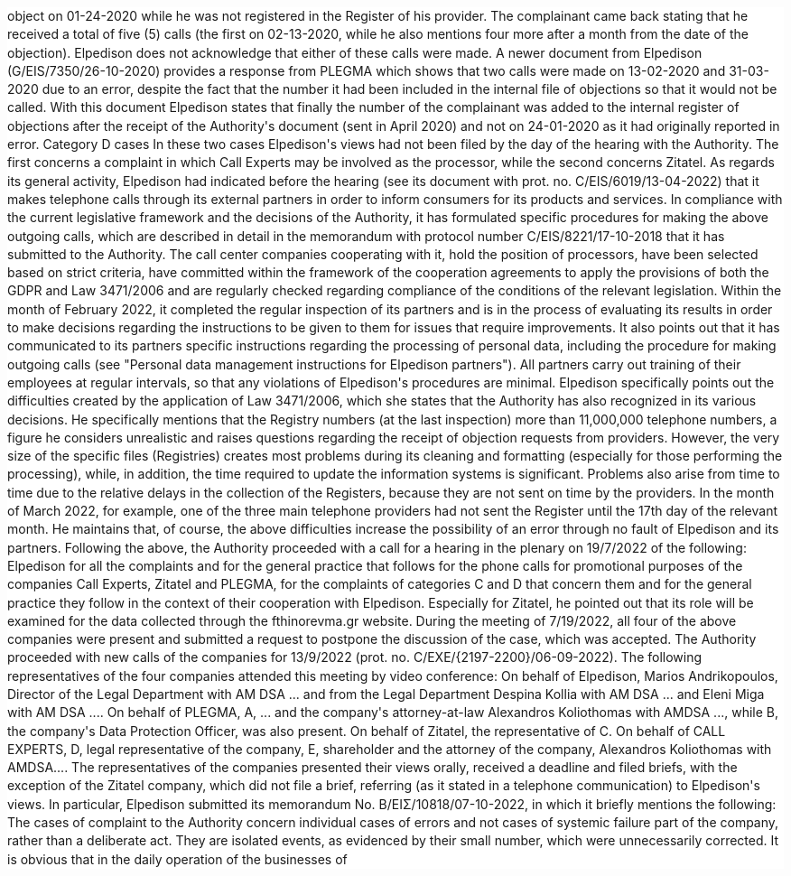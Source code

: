 object on 01-24-2020 while he was not registered in the Register of his provider. The complainant came back stating that he received a total of five (5) calls (the first on 02-13-2020, while he also mentions four more after a month from the date of the objection). Elpedison does not acknowledge that either of these calls were made. A newer document from Elpedison (G/EIS/7350/26-10-2020) provides a response from PLEGMA which shows that two calls were made on 13-02-2020 and 31-03-2020 due to an error, despite the fact that the number it had been included in the internal file of objections so that it would not be called. With this document Elpedison states that finally the number of the complainant was added to the internal register of objections after the receipt of the Authority's document (sent in April 2020) and not on 24-01-2020 as it had originally reported in error. Category D cases In these two cases Elpedison's views had not been filed by the day of the hearing with the Authority. The first concerns a complaint in which Call Experts may be involved as the processor, while the second concerns Zitatel. As regards its general activity, Elpedison had indicated before the hearing (see its document with prot. no. C/EIS/6019/13-04-2022) that it makes telephone calls through its external partners in order to inform consumers for its products and services. In compliance with the current legislative framework and the decisions of the Authority, it has formulated specific procedures for making the above outgoing calls, which are described in detail in the memorandum with protocol number C/EIS/8221/17-10-2018 that it has submitted to the Authority. The call center companies cooperating with it, hold the position of processors, have been selected based on strict criteria, have committed within the framework of the cooperation agreements to apply the provisions of both the GDPR and Law 3471/2006 and are regularly checked regarding compliance of the conditions of the relevant legislation. Within the month of February 2022, it completed the regular inspection of its partners and is in the process of evaluating its results in order to make decisions regarding the instructions to be given to them for issues that require improvements. It also points out that it has communicated to its partners specific instructions regarding the processing of personal data, including the procedure for making outgoing calls (see  "Personal data management instructions for Elpedison partners"). All partners carry out training of their employees at regular intervals, so that any violations of Elpedison's procedures are minimal. Elpedison specifically points out the difficulties created by the application of Law 3471/2006, which she states that the Authority has also recognized in its various decisions. He specifically mentions that the Registry numbers (at the last inspection) more than 11,000,000 telephone numbers, a figure he considers unrealistic and raises questions regarding the receipt of objection requests from providers. However, the very size of the specific files (Registries) creates most problems during its cleaning and formatting (especially for those performing the processing), while, in addition, the time required to update the information systems is significant. Problems also arise from time to time due to the relative delays in the collection of the Registers, because they are not sent on time by the providers. In the month of March 2022, for example, one of the three main telephone providers had not sent the Register until the 17th day of the relevant month. He maintains that, of course, the above difficulties increase the possibility of an error through no fault of Elpedison and its partners. Following the above, the Authority proceeded with a call for a hearing in the plenary on 19/7/2022 of the following: Elpedison for all the complaints and for the general practice that follows for the phone calls for promotional purposes of the companies Call Experts, Zitatel and PLEGMA, for the complaints of categories C and D that concern them and for the general practice they follow in the context of their cooperation with Elpedison. Especially for Zitatel, he pointed out that its role will be examined for the data collected through the fthinorevma.gr website. During the meeting of 7/19/2022, all four of the above companies were present and submitted a request to postpone the discussion of the case, which was accepted. The Authority proceeded with new calls of the companies for 13/9/2022 (prot. no. C/EXE/{2197-2200}/06-09-2022). The following representatives of the four companies attended this meeting by video conference: On behalf of Elpedison, Marios Andrikopoulos, Director of the Legal Department with AM DSA ... and from the Legal Department Despina Kollia with AM DSA ... and Eleni Miga with AM DSA .... On behalf of PLEGMA, A, ... and the company's attorney-at-law Alexandros Koliothomas with AMDSA ..., while B, the company's Data Protection Officer, was also present. On behalf of Zitatel, the representative of C. On behalf of CALL EXPERTS, D, legal representative of the company, E, shareholder and the attorney of the company, Alexandros Koliothomas with AMDSA.... The representatives of the companies presented their views orally, received a deadline and filed briefs, with the exception of the Zitatel company, which did not file a brief, referring (as it stated in a telephone communication) to Elpedison's views. In particular, Elpedison submitted its memorandum No. Β/ΕΙΣ/10818/07-10-2022, in which it briefly mentions the following: The cases of complaint to the Authority concern individual cases of errors and not cases of systemic failure part of the company, rather than a deliberate act. They are isolated events, as evidenced by their small number, which were unnecessarily corrected. It is obvious that in the daily operation of the businesses of